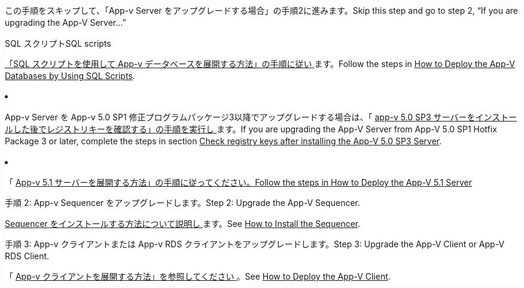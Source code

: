<td align="left"><p><span data-ttu-id="db443-165">この手順をスキップして、「App-v Server をアップグレードする場合」の手順2に進みます。</span><span class="sxs-lookup"><span data-stu-id="db443-165">Skip this step and go to step 2, “If you are upgrading the App-V Server...”</span></span></p></td>
</tr>
<tr class="even">
<td align="left"><p><span data-ttu-id="db443-166">SQL スクリプト</span><span class="sxs-lookup"><span data-stu-id="db443-166">SQL scripts</span></span></p></td>
<td align="left"><p><span data-ttu-id="db443-167"><a href="how-to-deploy-the-app-v-databases-by-using-sql-scripts.md" data-raw-source="[How to Deploy the App-V Databases by Using SQL Scripts](how-to-deploy-the-app-v-databases-by-using-sql-scripts.md)">「SQL スクリプトを使用して App-v データベースを展開する方法」の手順に従い </a> ます。</span><span class="sxs-lookup"><span data-stu-id="db443-167">Follow the steps in <a href="how-to-deploy-the-app-v-databases-by-using-sql-scripts.md" data-raw-source="[How to Deploy the App-V Databases by Using SQL Scripts](how-to-deploy-the-app-v-databases-by-using-sql-scripts.md)">How to Deploy the App-V Databases by Using SQL Scripts</a>.</span></span></p></td>
</tr>
</tbody>
</table>
<li><p><span data-ttu-id="db443-168">App-v Server を App-v 5.0 SP1 修正プログラムパッケージ3以降でアップグレードする場合は、「 <a href="check-reg-key-svr.md" data-raw-source="[Check registry keys after installing the App-V 5.0 SP3 Server](check-reg-key-svr.md)"> app-v 5.0 SP3 サーバーをインストールした後でレジストリキーを確認する」の手順を実行し </a> ます。</span><span class="sxs-lookup"><span data-stu-id="db443-168">If you are upgrading the App-V Server from App-V 5.0 SP1 Hotfix Package 3 or later, complete the steps in section <a href="check-reg-key-svr.md" data-raw-source="[Check registry keys after installing the App-V 5.0 SP3 Server](check-reg-key-svr.md)">Check registry keys after installing the App-V 5.0 SP3 Server</a>.</span></span></p></li>
<li><p><span data-ttu-id="db443-169">「 <a href="how-to-deploy-the-app-v-51-server.md" data-raw-source="[How to Deploy the App-V 5.1 Server](how-to-deploy-the-app-v-51-server.md)"> App-v 5.1 サーバーを展開する方法」の手順に従ってください。</span><span class="sxs-lookup"><span data-stu-id="db443-169">Follow the steps in <a href="how-to-deploy-the-app-v-51-server.md" data-raw-source="[How to Deploy the App-V 5.1 Server](how-to-deploy-the-app-v-51-server.md)">How to Deploy the App-V 5.1 Server</span></span></a></p></li>
<p> </p></li>
</ol></td>
</tr>
<tr class="even">
<td align="left"><p><span data-ttu-id="db443-170">手順 2: App-v Sequencer をアップグレードします。</span><span class="sxs-lookup"><span data-stu-id="db443-170">Step 2: Upgrade the App-V Sequencer.</span></span></p></td>
<td align="left"><p><span data-ttu-id="db443-171"><a href="how-to-install-the-sequencer-beta-gb18030.md" data-raw-source="[How to Install the Sequencer](how-to-install-the-sequencer-beta-gb18030.md)">Sequencer をインストールする方法について説明し </a> ます。</span><span class="sxs-lookup"><span data-stu-id="db443-171">See <a href="how-to-install-the-sequencer-beta-gb18030.md" data-raw-source="[How to Install the Sequencer](how-to-install-the-sequencer-beta-gb18030.md)">How to Install the Sequencer</a>.</span></span></p></td>
</tr>
<tr class="odd">
<td align="left"><p><span data-ttu-id="db443-172">手順 3: App-v クライアントまたは App-v RDS クライアントをアップグレードします。</span><span class="sxs-lookup"><span data-stu-id="db443-172">Step 3: Upgrade the App-V Client or App-V RDS Client.</span></span></p></td>
<td align="left"><p><span data-ttu-id="db443-173">「 <a href="how-to-deploy-the-app-v-client-gb18030.md" data-raw-source="[How to Deploy the App-V Client](how-to-deploy-the-app-v-client-gb18030.md)"> App-v クライアントを展開する方法」を参照してください </a> 。</span><span class="sxs-lookup"><span data-stu-id="db443-173">See <a href="how-to-deploy-the-app-v-client-gb18030.md" data-raw-source="[How to Deploy the App-V Client](how-to-deploy-the-app-v-client-gb18030.md)">How to Deploy the App-V Client</a>.</span></span></p></td>
</tr>
</tbody>
</table>
